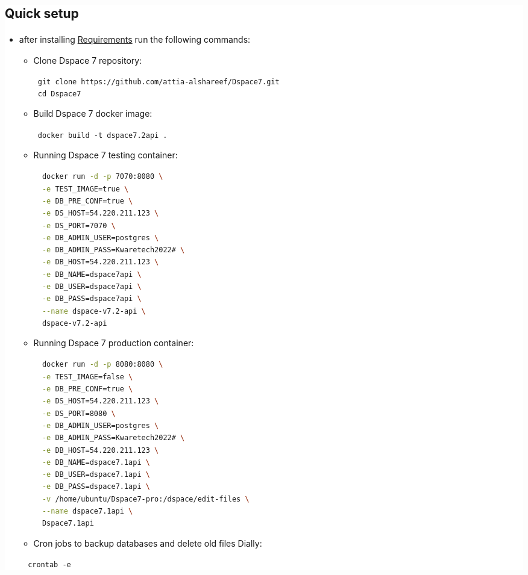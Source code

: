 ## Quick setup

- after installing [Requirements](#requirements) run the following commands:

  - Clone Dspace 7 repository:
    ```
     git clone https://github.com/attia-alshareef/Dspace7.git
     cd Dspace7
    ```
  - Build Dspace 7 docker image:
    ```
     docker build -t dspace7.2api .
    ```
  - Running Dspace 7 testing container:
    ```bash
      docker run -d -p 7070:8080 \
      -e TEST_IMAGE=true \
      -e DB_PRE_CONF=true \
      -e DS_HOST=54.220.211.123 \
      -e DS_PORT=7070 \
      -e DB_ADMIN_USER=postgres \
      -e DB_ADMIN_PASS=Kwaretech2022# \
      -e DB_HOST=54.220.211.123 \
      -e DB_NAME=dspace7api \
      -e DB_USER=dspace7api \
      -e DB_PASS=dspace7api \
      --name dspace-v7.2-api \
      dspace-v7.2-api
    ```
  - Running Dspace 7 production container:
    ```bash
      docker run -d -p 8080:8080 \
      -e TEST_IMAGE=false \
      -e DB_PRE_CONF=true \
      -e DS_HOST=54.220.211.123 \
      -e DS_PORT=8080 \
      -e DB_ADMIN_USER=postgres \
      -e DB_ADMIN_PASS=Kwaretech2022# \
      -e DB_HOST=54.220.211.123 \
      -e DB_NAME=dspace7.1api \
      -e DB_USER=dspace7.1api \
      -e DB_PASS=dspace7.1api \
      -v /home/ubuntu/Dspace7-pro:/dspace/edit-files \
      --name dspace7.1api \
      Dspace7.1api
    ```
  - Cron jobs to backup databases and delete old files Dially:

  ```
    crontab -e
  ```
